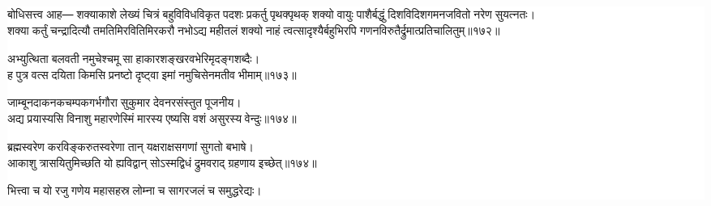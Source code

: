 बोधिसत्त्व आह—
शक्याकाशे लेख्यं चित्रं बहुविविधविकृत पदशः प्रकर्तु पृथक्पृथक् 
शक्यो वायुः पाशैर्बद्धुं दिशविदिशगमनजवितो नरेण सुयत्नतः।  
शक्या कर्तुं चन्द्रादित्यौ तमतिमिरवितिमिरकरौ नभोऽद्य महीतलं 
शक्यो नाहं त्वत्सादृश्यैर्बहुभिरपि गणनविरुतैर्द्रुमात्प्रतिचालितुम्॥१७२॥

अभ्युत्थिता बलवती नमुचेश्चमू सा 
हाकारशङ्खरवभेरिमृदङ्गशब्दैः।  
ह पुत्र वत्स दयिता किमसि प्रनष्टो 
दृष्ट्वा इमां नमुचिसेनमतीव भीमाम्॥१७३॥

जाम्बूनदाकनकचम्पकगर्भगौरा 
सुकुमार देवनरसंस्तुत पूजनीय।  
अद्य प्रयास्यसि विनाशु महारणेस्मिं 
मारस्य एष्यसि वशं असुरस्य वेन्दुः॥१७४॥

ब्रह्मस्वरेण करविङ्करुतस्वरेणा 
तान् यक्षराक्षसगणां सुगतो बभाषे।  
आकाशु त्रासयितुमिच्छति यो ह्यविद्वान् 
सोऽस्मद्विधं द्रुमवराद् ग्रहणाय इच्छेत्॥१७४॥

भित्त्वा च यो रजु गणेय महासहस्र 
लोम्ना च सागरजलं च समुद्धरेद्यः।  
